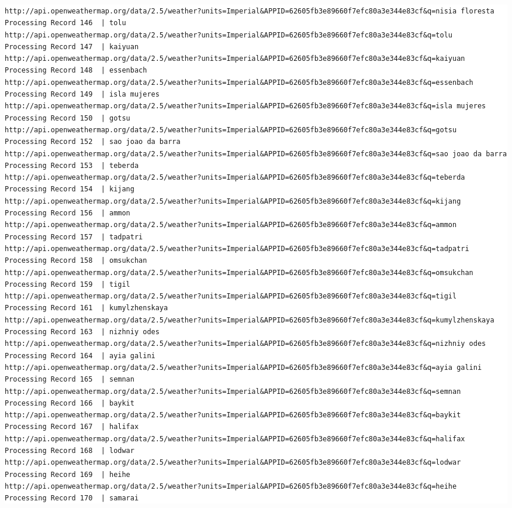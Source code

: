     http://api.openweathermap.org/data/2.5/weather?units=Imperial&APPID=62605fb3e89660f7efc80a3e344e83cf&q=nisia floresta
    Processing Record 146  | tolu
    http://api.openweathermap.org/data/2.5/weather?units=Imperial&APPID=62605fb3e89660f7efc80a3e344e83cf&q=tolu
    Processing Record 147  | kaiyuan
    http://api.openweathermap.org/data/2.5/weather?units=Imperial&APPID=62605fb3e89660f7efc80a3e344e83cf&q=kaiyuan
    Processing Record 148  | essenbach
    http://api.openweathermap.org/data/2.5/weather?units=Imperial&APPID=62605fb3e89660f7efc80a3e344e83cf&q=essenbach
    Processing Record 149  | isla mujeres
    http://api.openweathermap.org/data/2.5/weather?units=Imperial&APPID=62605fb3e89660f7efc80a3e344e83cf&q=isla mujeres
    Processing Record 150  | gotsu
    http://api.openweathermap.org/data/2.5/weather?units=Imperial&APPID=62605fb3e89660f7efc80a3e344e83cf&q=gotsu
    Processing Record 152  | sao joao da barra
    http://api.openweathermap.org/data/2.5/weather?units=Imperial&APPID=62605fb3e89660f7efc80a3e344e83cf&q=sao joao da barra
    Processing Record 153  | teberda
    http://api.openweathermap.org/data/2.5/weather?units=Imperial&APPID=62605fb3e89660f7efc80a3e344e83cf&q=teberda
    Processing Record 154  | kijang
    http://api.openweathermap.org/data/2.5/weather?units=Imperial&APPID=62605fb3e89660f7efc80a3e344e83cf&q=kijang
    Processing Record 156  | ammon
    http://api.openweathermap.org/data/2.5/weather?units=Imperial&APPID=62605fb3e89660f7efc80a3e344e83cf&q=ammon
    Processing Record 157  | tadpatri
    http://api.openweathermap.org/data/2.5/weather?units=Imperial&APPID=62605fb3e89660f7efc80a3e344e83cf&q=tadpatri
    Processing Record 158  | omsukchan
    http://api.openweathermap.org/data/2.5/weather?units=Imperial&APPID=62605fb3e89660f7efc80a3e344e83cf&q=omsukchan
    Processing Record 159  | tigil
    http://api.openweathermap.org/data/2.5/weather?units=Imperial&APPID=62605fb3e89660f7efc80a3e344e83cf&q=tigil
    Processing Record 161  | kumylzhenskaya
    http://api.openweathermap.org/data/2.5/weather?units=Imperial&APPID=62605fb3e89660f7efc80a3e344e83cf&q=kumylzhenskaya
    Processing Record 163  | nizhniy odes
    http://api.openweathermap.org/data/2.5/weather?units=Imperial&APPID=62605fb3e89660f7efc80a3e344e83cf&q=nizhniy odes
    Processing Record 164  | ayia galini
    http://api.openweathermap.org/data/2.5/weather?units=Imperial&APPID=62605fb3e89660f7efc80a3e344e83cf&q=ayia galini
    Processing Record 165  | semnan
    http://api.openweathermap.org/data/2.5/weather?units=Imperial&APPID=62605fb3e89660f7efc80a3e344e83cf&q=semnan
    Processing Record 166  | baykit
    http://api.openweathermap.org/data/2.5/weather?units=Imperial&APPID=62605fb3e89660f7efc80a3e344e83cf&q=baykit
    Processing Record 167  | halifax
    http://api.openweathermap.org/data/2.5/weather?units=Imperial&APPID=62605fb3e89660f7efc80a3e344e83cf&q=halifax
    Processing Record 168  | lodwar
    http://api.openweathermap.org/data/2.5/weather?units=Imperial&APPID=62605fb3e89660f7efc80a3e344e83cf&q=lodwar
    Processing Record 169  | heihe
    http://api.openweathermap.org/data/2.5/weather?units=Imperial&APPID=62605fb3e89660f7efc80a3e344e83cf&q=heihe
    Processing Record 170  | samarai
